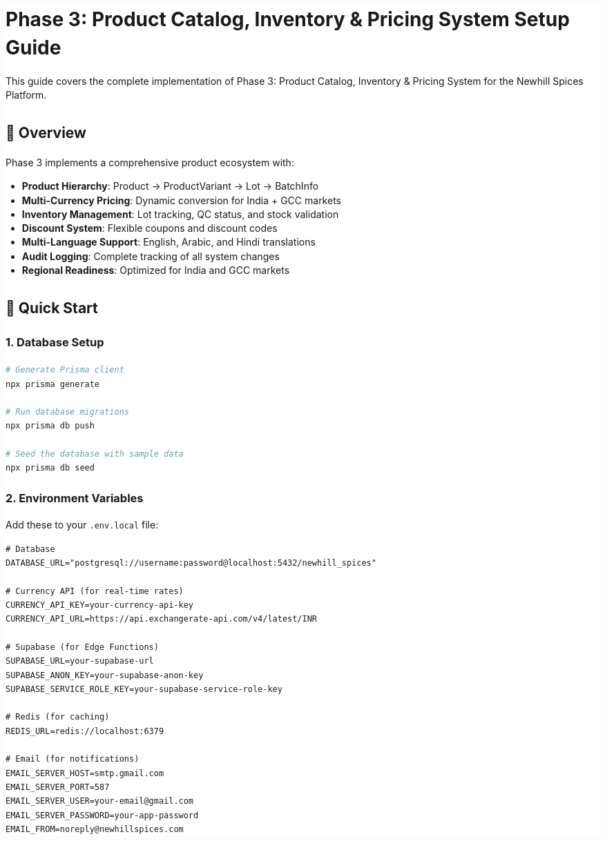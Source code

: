 # Phase 3: Product Catalog, Inventory & Pricing System Setup Guide

This guide covers the complete implementation of Phase 3: Product Catalog, Inventory & Pricing System for the Newhill Spices Platform.

## 🎯 Overview

Phase 3 implements a comprehensive product ecosystem with:
- **Product Hierarchy**: Product → ProductVariant → Lot → BatchInfo
- **Multi-Currency Pricing**: Dynamic conversion for India + GCC markets
- **Inventory Management**: Lot tracking, QC status, and stock validation
- **Discount System**: Flexible coupons and discount codes
- **Multi-Language Support**: English, Arabic, and Hindi translations
- **Audit Logging**: Complete tracking of all system changes
- **Regional Readiness**: Optimized for India and GCC markets

## 🚀 Quick Start

### 1. Database Setup

```bash
# Generate Prisma client
npx prisma generate

# Run database migrations
npx prisma db push

# Seed the database with sample data
npx prisma db seed
```

### 2. Environment Variables

Add these to your `.env.local` file:

```env
# Database
DATABASE_URL="postgresql://username:password@localhost:5432/newhill_spices"

# Currency API (for real-time rates)
CURRENCY_API_KEY=your-currency-api-key
CURRENCY_API_URL=https://api.exchangerate-api.com/v4/latest/INR

# Supabase (for Edge Functions)
SUPABASE_URL=your-supabase-url
SUPABASE_ANON_KEY=your-supabase-anon-key
SUPABASE_SERVICE_ROLE_KEY=your-supabase-service-role-key

# Redis (for caching)
REDIS_URL=redis://localhost:6379

# Email (for notifications)
EMAIL_SERVER_HOST=smtp.gmail.com
EMAIL_SERVER_PORT=587
EMAIL_SERVER_USER=your-email@gmail.com
EMAIL_SERVER_PASSWORD=your-app-password
EMAIL_FROM=noreply@newhillspices.com
```
